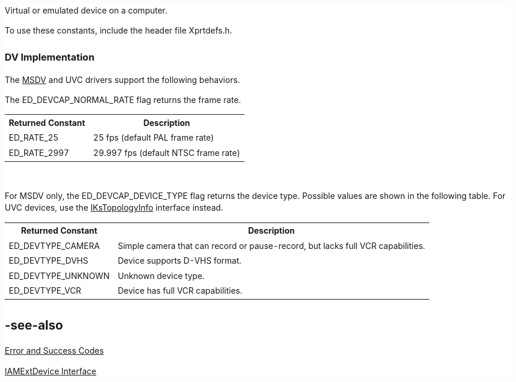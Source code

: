 <td>Virtual or emulated device on a computer.</td>
</tr>
</table>
 

To use these constants, include the header file Xprtdefs.h.

<h3><a id="DV_Implementation"></a><a id="dv_implementation"></a><a id="DV_IMPLEMENTATION"></a>DV Implementation</h3>
The <a href="/windows/desktop/DirectShow/msdv-driver">MSDV</a> and UVC drivers support the following behaviors.

The ED_DEVCAP_NORMAL_RATE flag returns the frame rate.

<table>
<tr>
<th>Returned Constant</th>
<th>Description</th>
</tr>
<tr>
<td>ED_RATE_25</td>
<td>25 fps (default PAL frame rate)</td>
</tr>
<tr>
<td>ED_RATE_2997</td>
<td>29.997 fps (default NTSC frame rate)</td>
</tr>
</table>
 

For MSDV only, the ED_DEVCAP_DEVICE_TYPE flag returns the device type. Possible values are shown in the following table.  For UVC devices, use the <a href="/previous-versions/ms785846(v=vs.85)">IKsTopologyInfo</a> interface instead.

<table>
<tr>
<th>Returned Constant</th>
<th>Description</th>
</tr>
<tr>
<td>ED_DEVTYPE_CAMERA</td>
<td>Simple camera that can record or pause-record, but lacks full VCR capabilities.</td>
</tr>
<tr>
<td>ED_DEVTYPE_DVHS</td>
<td>Device supports D-VHS format.</td>
</tr>
<tr>
<td>ED_DEVTYPE_UNKNOWN</td>
<td>Unknown device type.</td>
</tr>
<tr>
<td>ED_DEVTYPE_VCR</td>
<td>Device has full VCR capabilities.</td>
</tr>
</table>

## -see-also

<a href="/windows/desktop/DirectShow/error-and-success-codes">Error and Success Codes</a>



<a href="/windows/desktop/api/strmif/nn-strmif-iamextdevice">IAMExtDevice Interface</a>